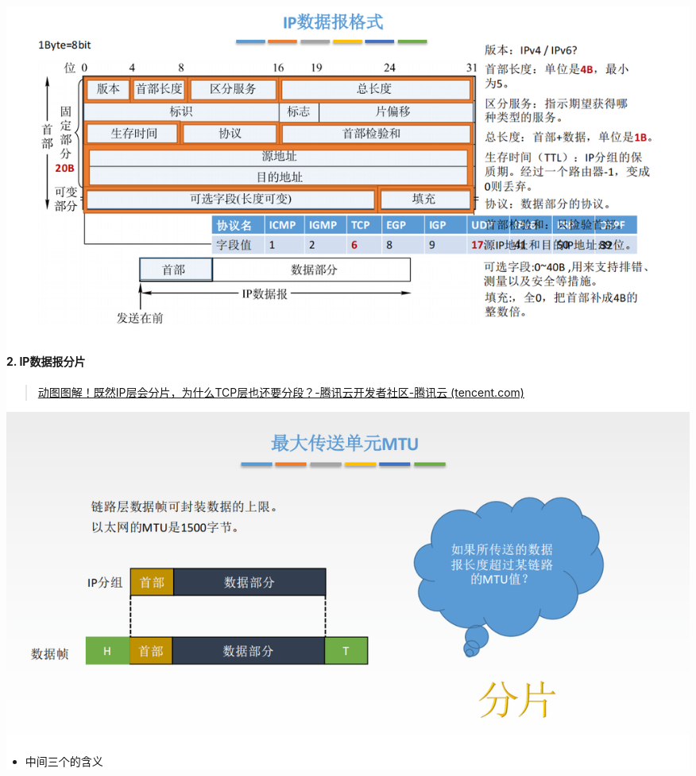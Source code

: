 ![image-20210828151936104](source/images/%E7%BD%91%E7%BB%9C/caf3cb2852281c40e5add50867dff8a0.png)

#### 2. IP数据报分片

> [动图图解！既然IP层会分片，为什么TCP层也还要分段？-腾讯云开发者社区-腾讯云 (tencent.com)](https://cloud.tencent.com/developer/article/1828823)

![image-20210828152849043](source/images/%E7%BD%91%E7%BB%9C/80918d663058310f667ac6adbc139ae8.png)

- 中间三个的含义
